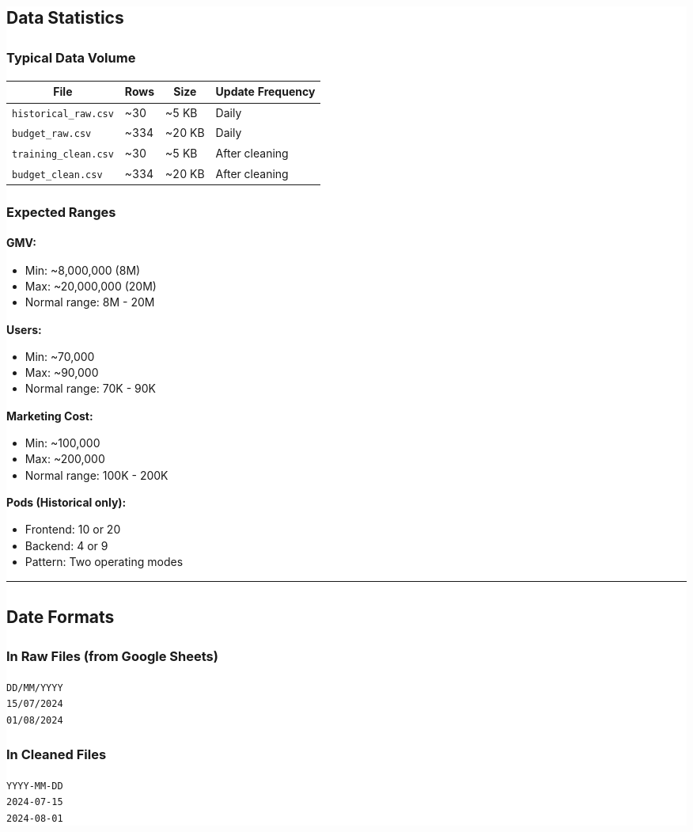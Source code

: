 
## Data Statistics

### Typical Data Volume

| File | Rows | Size | Update Frequency |
|------|------|------|------------------|
| `historical_raw.csv` | ~30 | ~5 KB | Daily |
| `budget_raw.csv` | ~334 | ~20 KB | Daily |
| `training_clean.csv` | ~30 | ~5 KB | After cleaning |
| `budget_clean.csv` | ~334 | ~20 KB | After cleaning |

### Expected Ranges

**GMV:**
- Min: ~8,000,000 (8M)
- Max: ~20,000,000 (20M)
- Normal range: 8M - 20M

**Users:**
- Min: ~70,000
- Max: ~90,000
- Normal range: 70K - 90K

**Marketing Cost:**
- Min: ~100,000
- Max: ~200,000
- Normal range: 100K - 200K

**Pods (Historical only):**
- Frontend: 10 or 20
- Backend: 4 or 9
- Pattern: Two operating modes

---

## Date Formats

### In Raw Files (from Google Sheets)
```
DD/MM/YYYY
15/07/2024
01/08/2024
```

### In Cleaned Files
```
YYYY-MM-DD
2024-07-15
2024-08-01
```
